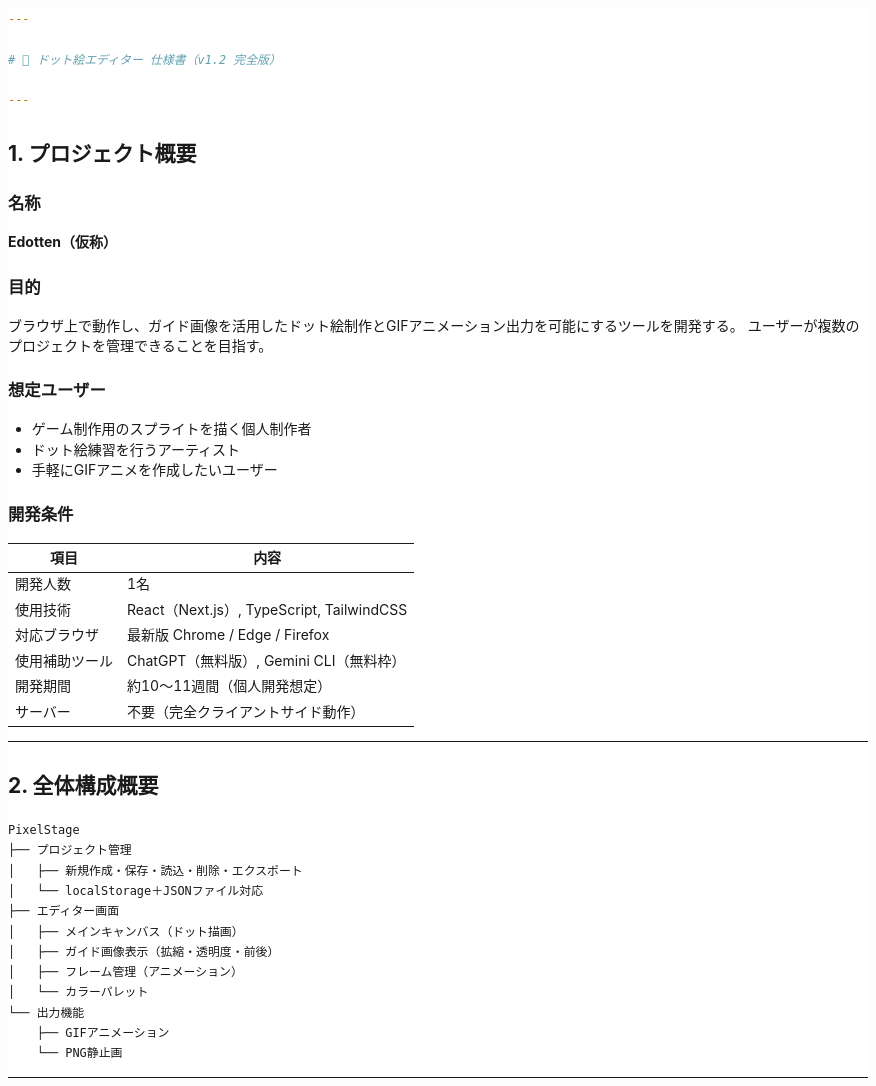 ```yaml
---

# 🎨 ドット絵エディター 仕様書（v1.2 完全版）

---
```


## 1. プロジェクト概要

### 名称

**Edotten（仮称）**

### 目的

ブラウザ上で動作し、ガイド画像を活用したドット絵制作とGIFアニメーション出力を可能にするツールを開発する。
ユーザーが複数のプロジェクトを管理できることを目指す。

### 想定ユーザー

* ゲーム制作用のスプライトを描く個人制作者
* ドット絵練習を行うアーティスト
* 手軽にGIFアニメを作成したいユーザー

### 開発条件

| 項目      | 内容                                      |
| ------- | --------------------------------------- |
| 開発人数    | 1名                                      |
| 使用技術    | React（Next.js）, TypeScript, TailwindCSS |
| 対応ブラウザ  | 最新版 Chrome / Edge / Firefox             |
| 使用補助ツール | ChatGPT（無料版）, Gemini CLI（無料枠）           |
| 開発期間    | 約10〜11週間（個人開発想定）                        |
| サーバー    | 不要（完全クライアントサイド動作）                       |

---

## 2. 全体構成概要

```
PixelStage
├── プロジェクト管理
│   ├── 新規作成・保存・読込・削除・エクスポート
│   └── localStorage＋JSONファイル対応
├── エディター画面
│   ├── メインキャンバス（ドット描画）
│   ├── ガイド画像表示（拡縮・透明度・前後）
│   ├── フレーム管理（アニメーション）
│   └── カラーパレット
└── 出力機能
    ├── GIFアニメーション
    └── PNG静止画
```

---